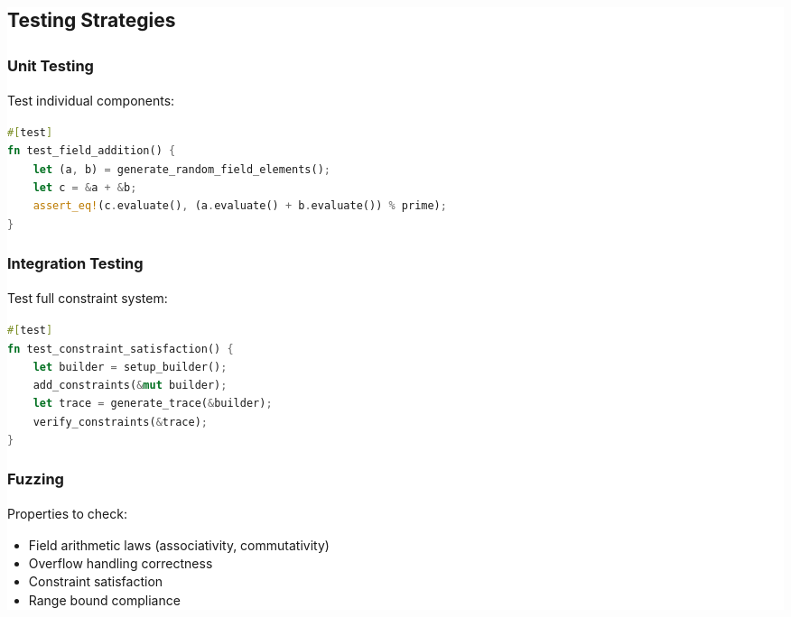 ## Testing Strategies

### Unit Testing

Test individual components:
```rust
#[test]
fn test_field_addition() {
    let (a, b) = generate_random_field_elements();
    let c = &a + &b;
    assert_eq!(c.evaluate(), (a.evaluate() + b.evaluate()) % prime);
}
```

### Integration Testing

Test full constraint system:
```rust
#[test]
fn test_constraint_satisfaction() {
    let builder = setup_builder();
    add_constraints(&mut builder);
    let trace = generate_trace(&builder);
    verify_constraints(&trace);
}
```

### Fuzzing

Properties to check:
- Field arithmetic laws (associativity, commutativity)
- Overflow handling correctness
- Constraint satisfaction
- Range bound compliance